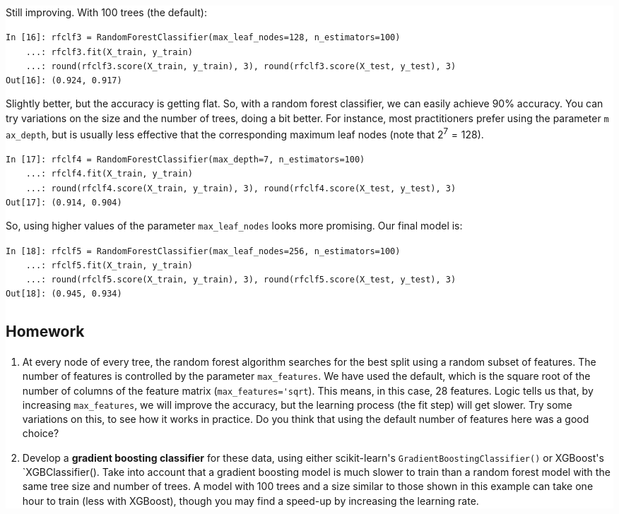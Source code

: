 Still improving. With 100 trees (the default):

```
In [16]: rfclf3 = RandomForestClassifier(max_leaf_nodes=128, n_estimators=100)
    ...: rfclf3.fit(X_train, y_train)
    ...: round(rfclf3.score(X_train, y_train), 3), round(rfclf3.score(X_test, y_test), 3)
Out[16]: (0.924, 0.917)
```

Slightly better, but the accuracy is getting flat. So, with a random forest classifier, we can easily achieve 90% accuracy. You can try variations on the size and the number of trees, doing a bit better. For instance, most practitioners prefer using the parameter `max_depth`, but is usually less effective that the corresponding maximum leaf nodes (note that $2^7 = 128$).

```
In [17]: rfclf4 = RandomForestClassifier(max_depth=7, n_estimators=100)
    ...: rfclf4.fit(X_train, y_train)
    ...: round(rfclf4.score(X_train, y_train), 3), round(rfclf4.score(X_test, y_test), 3)
Out[17]: (0.914, 0.904)
```

So, using higher values of the parameter `max_leaf_nodes` looks more promising. Our final model is:

```
In [18]: rfclf5 = RandomForestClassifier(max_leaf_nodes=256, n_estimators=100)
    ...: rfclf5.fit(X_train, y_train)
    ...: round(rfclf5.score(X_train, y_train), 3), round(rfclf5.score(X_test, y_test), 3)
Out[18]: (0.945, 0.934)
```

## Homework

1. At every node of every tree, the random forest algorithm searches for the best split using a random subset of features. The number of features is controlled by the parameter `max_features`. We have used the default, which is the square root of the number of columns of the feature matrix (`max_features='sqrt`). This means, in this case, 28 features. Logic tells us that, by increasing `max_features`, we will improve the accuracy, but the learning process (the fit step) will get slower. Try some variations on this, to see how it works in practice. Do you think that using the default number of features here was a good choice?

2. Develop a **gradient boosting classifier** for these data, using either scikit-learn's `GradientBoostingClassifier()` or XGBoost's `XGBClassifier(). Take into account that a gradient boosting model is much slower to train than a random forest model with the same tree size and number of trees. A model with 100 trees and a size similar to those shown in this example can take one hour to train (less with XGBoost), though you may find a speed-up by increasing the learning rate.
